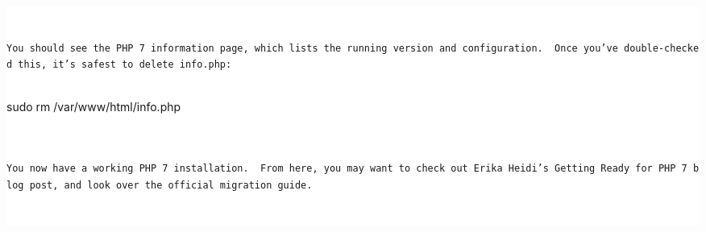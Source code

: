 ```


You should see the PHP 7 information page, which lists the running version and configuration.  Once you’ve double-checked this, it’s safest to delete info.php:


```
sudo rm /var/www/html/info.php


```


You now have a working PHP 7 installation.  From here, you may want to check out Erika Heidi’s Getting Ready for PHP 7 blog post, and look over the official migration guide.


